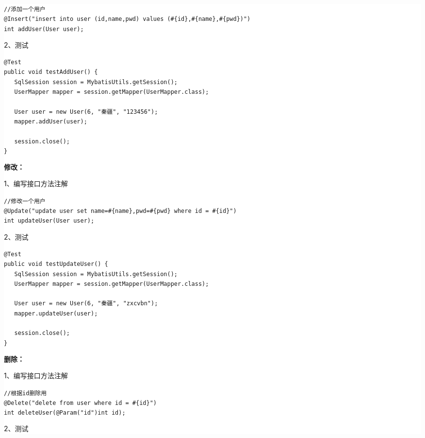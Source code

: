 ```
//添加一个用户
@Insert("insert into user (id,name,pwd) values (#{id},#{name},#{pwd})")
int addUser(User user);
```

2、测试

```
@Test
public void testAddUser() {
   SqlSession session = MybatisUtils.getSession();
   UserMapper mapper = session.getMapper(UserMapper.class);

   User user = new User(6, "秦疆", "123456");
   mapper.addUser(user);

   session.close();
}
```

**修改：**

1、编写接口方法注解

```
//修改一个用户
@Update("update user set name=#{name},pwd=#{pwd} where id = #{id}")
int updateUser(User user);
```

2、测试

```
@Test
public void testUpdateUser() {
   SqlSession session = MybatisUtils.getSession();
   UserMapper mapper = session.getMapper(UserMapper.class);

   User user = new User(6, "秦疆", "zxcvbn");
   mapper.updateUser(user);

   session.close();
}
```

**删除：**

1、编写接口方法注解

```
//根据id删除用
@Delete("delete from user where id = #{id}")
int deleteUser(@Param("id")int id);
```

2、测试
